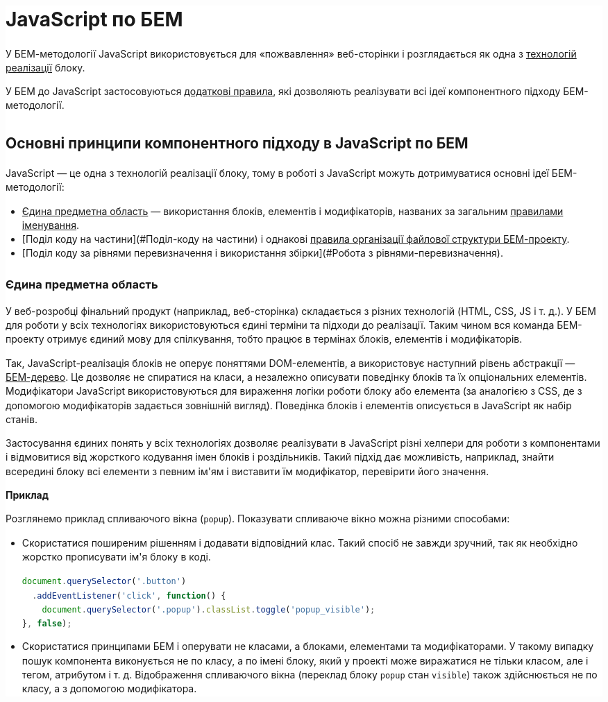 # JavaScript по БЕМ

У БЕМ-методології JavaScript використовується для «пожвавлення» веб-сторінки і розглядається як одна з [технологій реалізації](../key-concepts/key-concepts.ru.md#Технологія-реалізації) блоку.

У БЕМ до JavaScript застосовуються [додаткові правила](../bem-js-principles/bem-js-principles.ru.md), які дозволяють реалізувати всі ідеї компонентного підходу БЕМ-методології.

## Основні принципи компонентного підходу в JavaScript по БЕМ

JavaScript — це одна з технологій реалізації блоку, тому в роботі з JavaScript можуть дотримуватися основні ідеї БЕМ-методології:
* [Єдина предметна область](#Єдина-предметна-область) — використання блоків, елементів і модифікаторів, названих за загальним [правилами іменування](../naming-convention/naming-convention.ru.md).
* [Поділ коду на частини](#Поділ-коду на частини) і однакові [правила організації файлової структури БЕМ-проекту](../filestructure/filestructure.ru.md).
* [Поділ коду за рівнями перевизначення і використання збірки](#Робота з рівнями-перевизначення).

### Єдина предметна область

У веб-розробці фінальний продукт (наприклад, веб-сторінка) складається з різних технологій (HTML, CSS, JS і т. д.). У БЕМ для роботи у всіх технологіях використовуються єдині терміни та підходи до реалізації. Таким чином вся команда БЕМ-проекту отримує єдиний мову для спілкування, тобто працює в термінах блоків, елементів і модифікаторів.

Так, JavaScript-реалізація блоків не оперує поняттями DOM-елементів, а використовує наступний рівень абстракції — [БЕМ-дерево](../key-concepts/key-concepts.ru.md#БЕМ-дерево). Це дозволяє не спиратися на класи, а незалежно описувати поведінку блоків та їх опціональних елементів. Модифікатори JavaScript використовуються для вираження логіки роботи блоку або елемента (за аналогією з CSS, де з допомогою модифікаторів задається зовнішній вигляд). Поведінка блоків і елементів описується в JavaScript як набір станів.

Застосування єдиних понять у всіх технологіях дозволяє реалізувати в JavaScript різні хелпери для роботи з компонентами і відмовитися від жорсткого кодування імен блоків і роздільників. Такий підхід дає можливість, наприклад, знайти всередині блоку всі елементи з певним ім'ям і виставити їм модифікатор, перевірити його значення.

**Приклад**

Розглянемо приклад спливаючого вікна (`popup`).
Показувати спливаюче вікно можна різними способами:

* Скористатися поширеним рішенням і додавати відповідний клас. Такий спосіб не завжди зручний, так як необхідно жорстко прописувати ім'я блоку в коді.

  ```js
  document.querySelector('.button')
    .addEventListener('click', function() {
      document.querySelector('.popup').classList.toggle('popup_visible');
  }, false);
  ```

* Скористатися принципами БЕМ і оперувати не класами, а блоками, елементами та модифікаторами.
  У такому випадку пошук компонента виконується не по класу, а по імені блоку, який у проекті може виражатися не тільки класом, але і тегом, атрибутом і т. д. Відображення спливаючого вікна (переклад блоку `popup` стан `visible`) також здійснюється не по класу, а з допомогою модифікатора.
